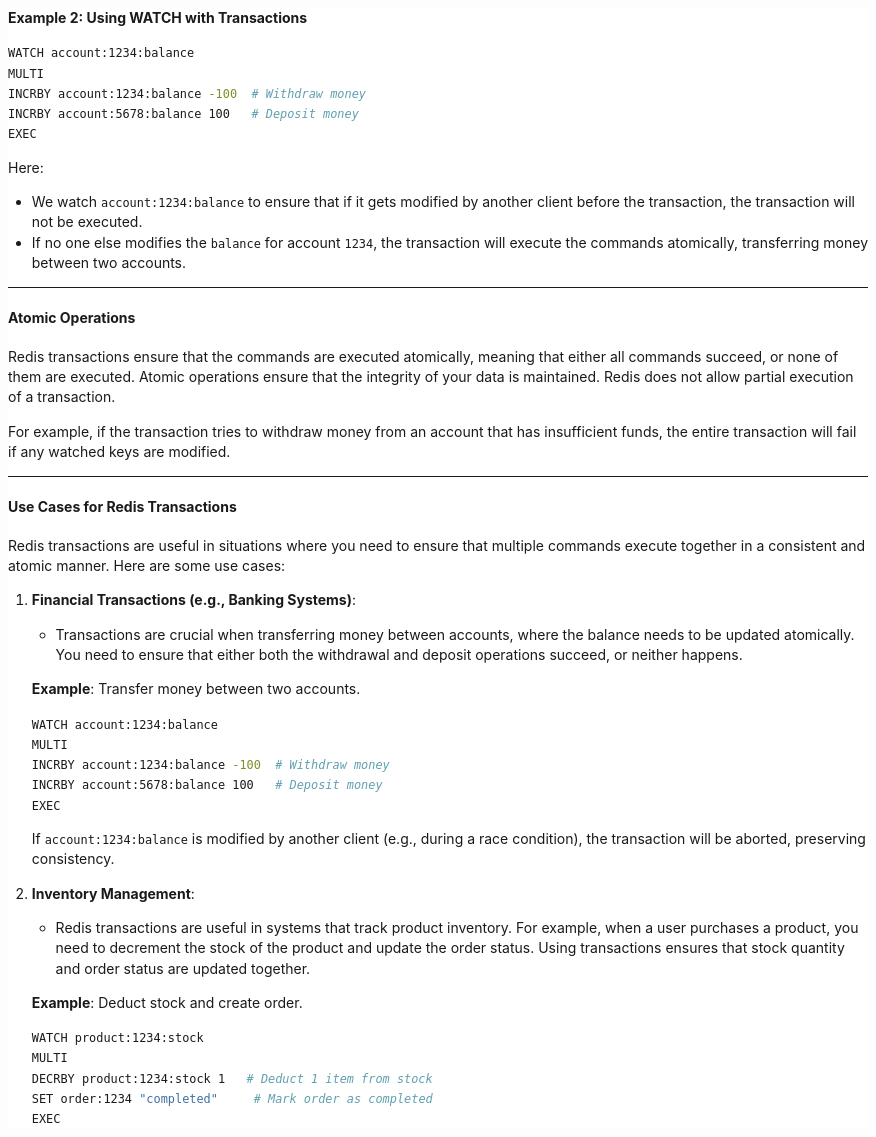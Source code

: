 **Example 2: Using WATCH with Transactions**
```bash
WATCH account:1234:balance
MULTI
INCRBY account:1234:balance -100  # Withdraw money
INCRBY account:5678:balance 100   # Deposit money
EXEC
```
Here:
- We watch `account:1234:balance` to ensure that if it gets modified by another client before the transaction, the transaction will not be executed.
- If no one else modifies the `balance` for account `1234`, the transaction will execute the commands atomically, transferring money between two accounts.

---

#### **Atomic Operations**

Redis transactions ensure that the commands are executed atomically, meaning that either all commands succeed, or none of them are executed. Atomic operations ensure that the integrity of your data is maintained. Redis does not allow partial execution of a transaction.

For example, if the transaction tries to withdraw money from an account that has insufficient funds, the entire transaction will fail if any watched keys are modified.

---

#### **Use Cases for Redis Transactions**

Redis transactions are useful in situations where you need to ensure that multiple commands execute together in a consistent and atomic manner. Here are some use cases:

1. **Financial Transactions (e.g., Banking Systems)**:
   - Transactions are crucial when transferring money between accounts, where the balance needs to be updated atomically. You need to ensure that either both the withdrawal and deposit operations succeed, or neither happens.

   **Example**: Transfer money between two accounts.
   ```bash
   WATCH account:1234:balance
   MULTI
   INCRBY account:1234:balance -100  # Withdraw money
   INCRBY account:5678:balance 100   # Deposit money
   EXEC
   ```
   If `account:1234:balance` is modified by another client (e.g., during a race condition), the transaction will be aborted, preserving consistency.

2. **Inventory Management**:
   - Redis transactions are useful in systems that track product inventory. For example, when a user purchases a product, you need to decrement the stock of the product and update the order status. Using transactions ensures that stock quantity and order status are updated together.

   **Example**: Deduct stock and create order.
   ```bash
   WATCH product:1234:stock
   MULTI
   DECRBY product:1234:stock 1   # Deduct 1 item from stock
   SET order:1234 "completed"     # Mark order as completed
   EXEC
   ```
